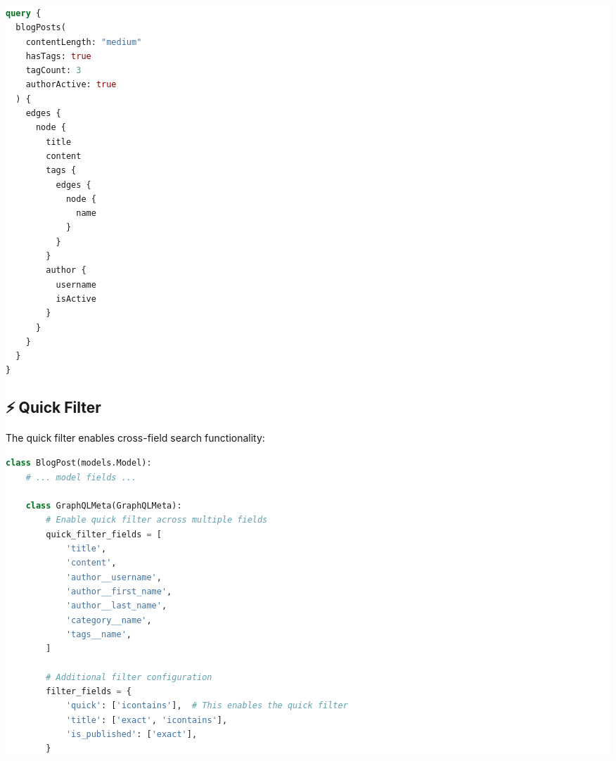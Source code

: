 ```graphql
query {
  blogPosts(
    contentLength: "medium"
    hasTags: true
    tagCount: 3
    authorActive: true
  ) {
    edges {
      node {
        title
        content
        tags {
          edges {
            node {
              name
            }
          }
        }
        author {
          username
          isActive
        }
      }
    }
  }
}
```

## ⚡ Quick Filter

The quick filter enables cross-field search functionality:

```python
class BlogPost(models.Model):
    # ... model fields ...

    class GraphQLMeta(GraphQLMeta):
        # Enable quick filter across multiple fields
        quick_filter_fields = [
            'title',
            'content',
            'author__username',
            'author__first_name',
            'author__last_name',
            'category__name',
            'tags__name',
        ]
        
        # Additional filter configuration
        filter_fields = {
            'quick': ['icontains'],  # This enables the quick filter
            'title': ['exact', 'icontains'],
            'is_published': ['exact'],
        }
```
